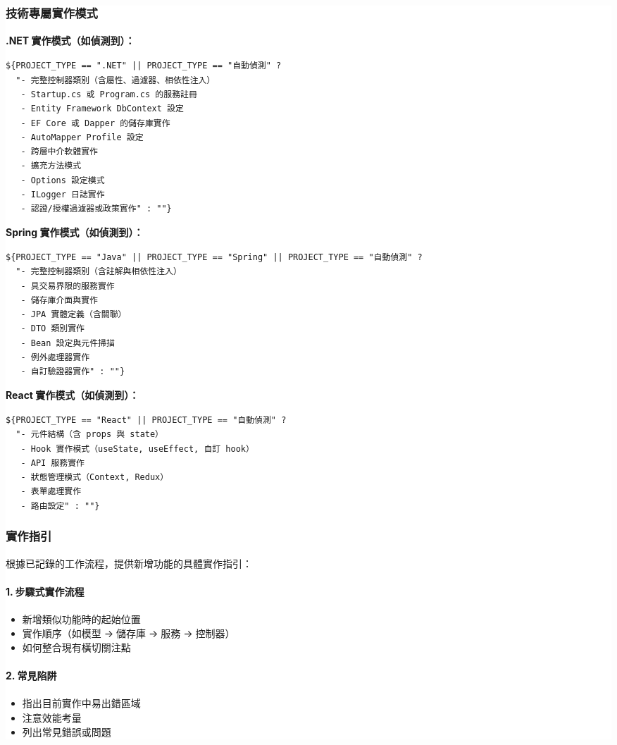 ### 技術專屬實作模式

**.NET 實作模式（如偵測到）：**
```
${PROJECT_TYPE == ".NET" || PROJECT_TYPE == "自動偵測" ? 
  "- 完整控制器類別（含屬性、過濾器、相依性注入）
   - Startup.cs 或 Program.cs 的服務註冊
   - Entity Framework DbContext 設定
   - EF Core 或 Dapper 的儲存庫實作
   - AutoMapper Profile 設定
   - 跨層中介軟體實作
   - 擴充方法模式
   - Options 設定模式
   - ILogger 日誌實作
   - 認證/授權過濾器或政策實作" : ""}
```

**Spring 實作模式（如偵測到）：**
```
${PROJECT_TYPE == "Java" || PROJECT_TYPE == "Spring" || PROJECT_TYPE == "自動偵測" ? 
  "- 完整控制器類別（含註解與相依性注入）
   - 具交易界限的服務實作
   - 儲存庫介面與實作
   - JPA 實體定義（含關聯）
   - DTO 類別實作
   - Bean 設定與元件掃描
   - 例外處理器實作
   - 自訂驗證器實作" : ""}
```

**React 實作模式（如偵測到）：**
```
${PROJECT_TYPE == "React" || PROJECT_TYPE == "自動偵測" ? 
  "- 元件結構（含 props 與 state）
   - Hook 實作模式（useState, useEffect, 自訂 hook）
   - API 服務實作
   - 狀態管理模式（Context, Redux）
   - 表單處理實作
   - 路由設定" : ""}
```

### 實作指引

根據已記錄的工作流程，提供新增功能的具體實作指引：

#### 1. 步驟式實作流程
- 新增類似功能時的起始位置
- 實作順序（如模型 → 儲存庫 → 服務 → 控制器）
- 如何整合現有橫切關注點

#### 2. 常見陷阱
- 指出目前實作中易出錯區域
- 注意效能考量
- 列出常見錯誤或問題
